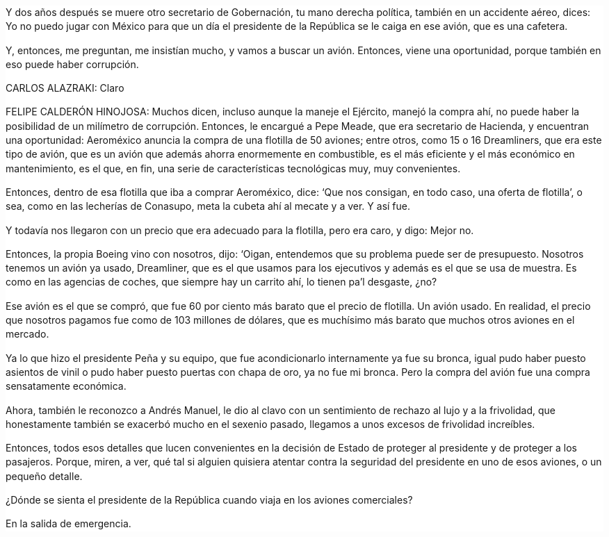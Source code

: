 Y dos años después se muere otro secretario de Gobernación, tu mano derecha
política, también en un accidente aéreo, dices: Yo no puedo jugar con México
para que un día el presidente de la República se le caiga en ese avión, que es
una cafetera.

Y, entonces, me preguntan, me insistían mucho, y vamos a buscar un avión.
Entonces, viene una oportunidad, porque también en eso puede haber corrupción.

CARLOS ALAZRAKI: Claro

FELIPE CALDERÓN HINOJOSA: Muchos dicen, incluso aunque la maneje el Ejército,
manejó la compra ahí, no puede haber la posibilidad de un milímetro de
corrupción. Entonces, le encargué a Pepe Meade, que era secretario de
Hacienda, y encuentran una oportunidad: Aeroméxico anuncia la compra de una
flotilla de 50 aviones; entre otros, como 15 o 16 Dreamliners, que era este
tipo de avión, que es un avión que además ahorra enormemente en combustible,
es el más eficiente y el más económico en mantenimiento, es el que, en fin,
una serie de características tecnológicas muy, muy convenientes.

Entonces, dentro de esa flotilla que iba a comprar Aeroméxico, dice: ‘Que nos
consigan, en todo caso, una oferta de flotilla’, o sea, como en las lecherías
de Conasupo, meta la cubeta ahí al mecate y a ver. Y así fue.

Y todavía nos llegaron con un precio que era adecuado para la flotilla, pero
era caro, y digo: Mejor no.

Entonces, la propia Boeing vino con nosotros, dijo: ‘Oigan, entendemos que su
problema puede ser de presupuesto. Nosotros tenemos un avión ya usado,
Dreamliner, que es el que usamos para los ejecutivos y además es el que se usa
de muestra. Es como en las agencias de coches, que siempre hay un carrito ahí,
lo tienen pa’l desgaste, ¿no?

Ese avión es el que se compró, que fue 60 por ciento más barato que el precio
de flotilla. Un avión usado. En realidad, el precio que nosotros pagamos fue
como de 103 millones de dólares, que es muchísimo más barato que muchos otros
aviones en el mercado.

Ya lo que hizo el presidente Peña y su equipo, que fue acondicionarlo
internamente ya fue su bronca, igual pudo haber puesto asientos de vinil o
pudo haber puesto puertas con chapa de oro, ya no fue mi bronca. Pero la
compra del avión fue una compra sensatamente económica.

Ahora, también le reconozco a Andrés Manuel, le dio al clavo con un
sentimiento de rechazo al lujo y a la frivolidad, que honestamente también se
exacerbó mucho en el sexenio pasado, llegamos a unos excesos de frivolidad
increíbles.

Entonces, todos esos detalles que lucen convenientes en la decisión de Estado
de proteger al presidente y de proteger a los pasajeros. Porque, miren, a ver,
qué tal si alguien quisiera atentar contra la seguridad del presidente en uno
de esos aviones, o un pequeño detalle.

¿Dónde se sienta el presidente de la República cuando viaja en los aviones
comerciales?

En la salida de emergencia.

